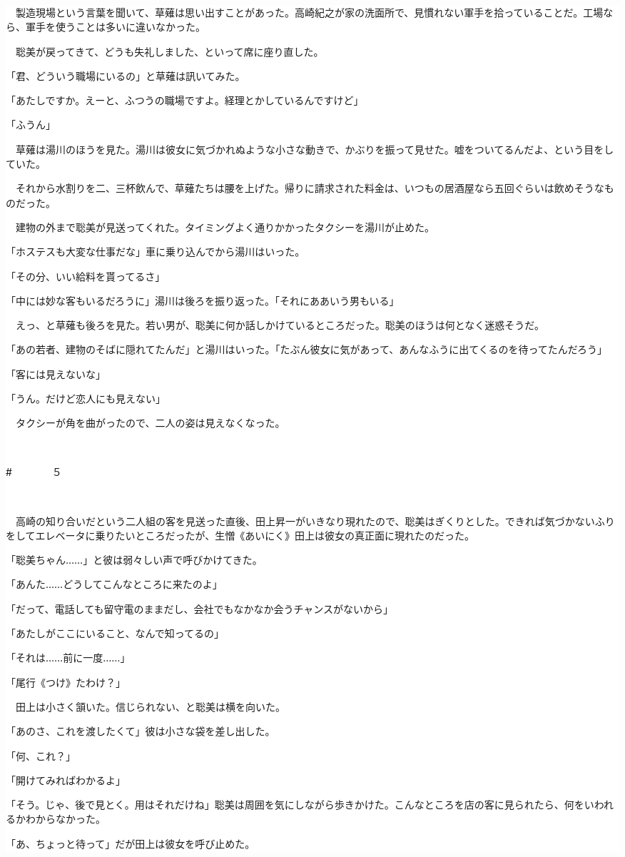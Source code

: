 　製造現場という言葉を聞いて、草薙は思い出すことがあった。高崎紀之が家の洗面所で、見慣れない軍手を拾っていることだ。工場なら、軍手を使うことは多いに違いなかった。

　聡美が戻ってきて、どうも失礼しました、といって席に座り直した。

「君、どういう職場にいるの」と草薙は訊いてみた。

「あたしですか。えーと、ふつうの職場ですよ。経理とかしているんですけど」

「ふうん」

　草薙は湯川のほうを見た。湯川は彼女に気づかれぬような小さな動きで、かぶりを振って見せた。嘘をついてるんだよ、という目をしていた。

　それから水割りを二、三杯飲んで、草薙たちは腰を上げた。帰りに請求された料金は、いつもの居酒屋なら五回ぐらいは飲めそうなものだった。

　建物の外まで聡美が見送ってくれた。タイミングよく通りかかったタクシーを湯川が止めた。

「ホステスも大変な仕事だな」車に乗り込んでから湯川はいった。

「その分、いい給料を貰ってるさ」

「中には妙な客もいるだろうに」湯川は後ろを振り返った。「それにああいう男もいる」

　えっ、と草薙も後ろを見た。若い男が、聡美に何か話しかけているところだった。聡美のほうは何となく迷惑そうだ。

「あの若者、建物のそばに隠れてたんだ」と湯川はいった。「たぶん彼女に気があって、あんなふうに出てくるのを待ってたんだろう」

「客には見えないな」

「うん。だけど恋人にも見えない」

　タクシーが角を曲がったので、二人の姿は見えなくなった。

　

#　　　　５

　

　高崎の知り合いだという二人組の客を見送った直後、田上昇一がいきなり現れたので、聡美はぎくりとした。できれば気づかないふりをしてエレベータに乗りたいところだったが、生憎《あいにく》田上は彼女の真正面に現れたのだった。

「聡美ちゃん……」と彼は弱々しい声で呼びかけてきた。

「あんた……どうしてこんなところに来たのよ」

「だって、電話しても留守電のままだし、会社でもなかなか会うチャンスがないから」

「あたしがここにいること、なんで知ってるの」

「それは……前に一度……」

「尾行《つけ》たわけ？」

　田上は小さく頷いた。信じられない、と聡美は横を向いた。

「あのさ、これを渡したくて」彼は小さな袋を差し出した。

「何、これ？」

「開けてみればわかるよ」

「そう。じゃ、後で見とく。用はそれだけね」聡美は周囲を気にしながら歩きかけた。こんなところを店の客に見られたら、何をいわれるかわからなかった。

「あ、ちょっと待って」だが田上は彼女を呼び止めた。

